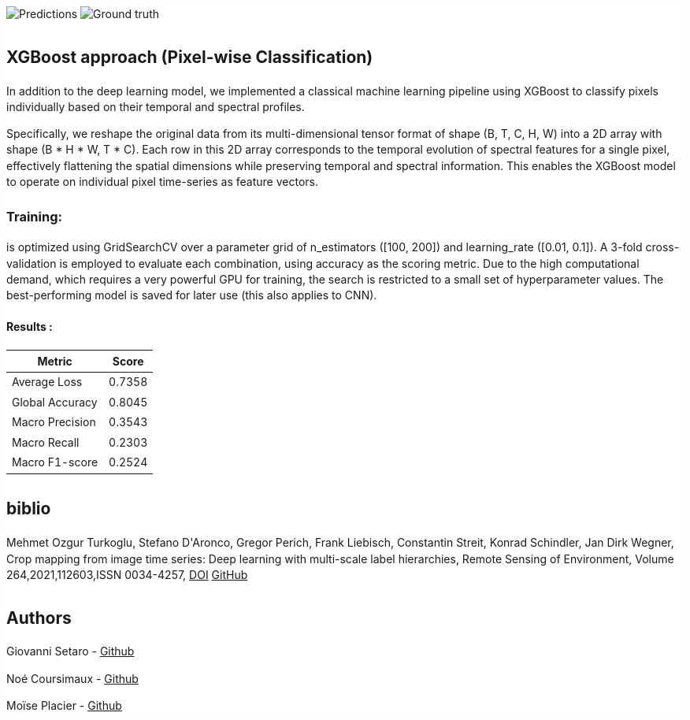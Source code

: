 ![Predictions](plots/CNN_preds_zone1.png)
![Ground truth](plots/GT_zone1_zoomed.png)


## XGBoost approach (Pixel-wise Classification)

In addition to the deep learning model, we implemented a classical machine learning pipeline using XGBoost to classify pixels individually based on their temporal and spectral profiles.

Specifically, we reshape the original data from its multi-dimensional tensor format of shape (B, T, C, H, W) into a 2D array with shape (B * H * W, T * C). Each row in this 2D array corresponds to the temporal evolution of spectral features for a single pixel, effectively flattening the spatial dimensions while preserving temporal and spectral information. This enables the XGBoost model to operate on individual pixel time-series as feature vectors.

### Training:
 is optimized using GridSearchCV over a parameter grid of n_estimators ([100, 200]) and learning_rate ([0.01, 0.1]). 
 A 3-fold cross-validation is employed to evaluate each combination, using accuracy as the scoring metric.
 Due to the high computational demand, which requires a very powerful GPU for training,
 the search is restricted to a small set of hyperparameter values. The best-performing model is saved for later use
 (this also applies to CNN).


#### Results :

| **Metric**      | **Score** |
| --------------- | --------- |
| Average Loss    | 0.7358    |
| Global Accuracy | 0.8045    |
| Macro Precision | 0.3543    |
| Macro Recall    | 0.2303    |
| Macro F1-score  | 0.2524    |




## biblio 

Mehmet Ozgur Turkoglu, Stefano D'Aronco, Gregor Perich, Frank Liebisch, Constantin Streit, Konrad Schindler, Jan Dirk Wegner,
Crop mapping from image time series: Deep learning with multi-scale label hierarchies,
Remote Sensing of Environment,
Volume 264,2021,112603,ISSN 0034-4257,
[DOI](https://doi.org/10.1016/j.rse.2021.112603)
[GitHub](https://github.com/0zgur0/multi-stage-convSTAR-network)


## Authors

Giovanni Setaro - [Github](https://github.com/giovannisetaro)

Noé Coursimaux - [Github](https://github.com/NoeCoursi)

Moïse Placier - [Github](https://github.com/MoisePlacier)
